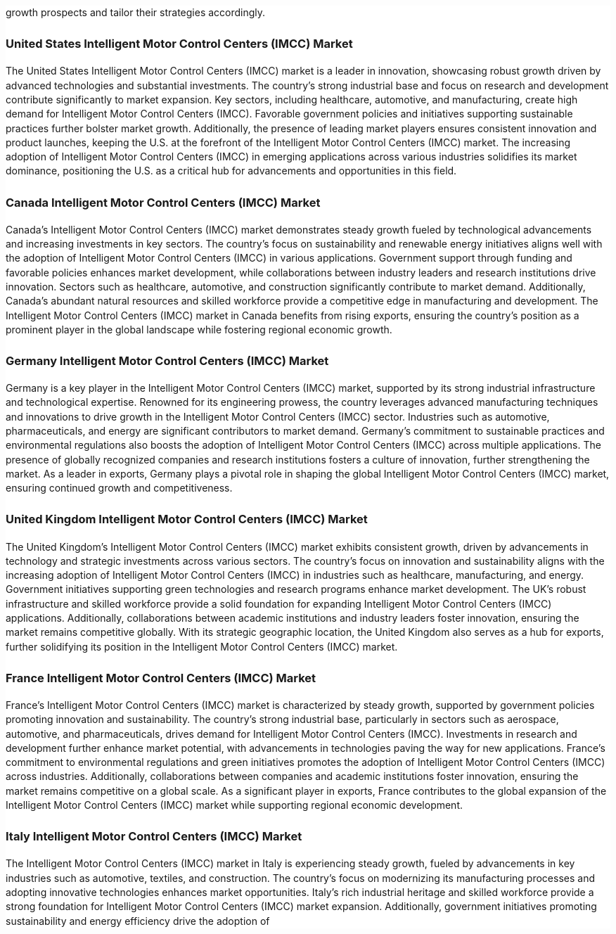 growth prospects and tailor their strategies accordingly.</p><h3>United States Intelligent Motor Control Centers (IMCC) Market</h3><p>The United States Intelligent Motor Control Centers (IMCC) market is a leader in innovation, showcasing robust growth driven by advanced technologies and substantial investments. The country&rsquo;s strong industrial base and focus on research and development contribute significantly to market expansion. Key sectors, including healthcare, automotive, and manufacturing, create high demand for Intelligent Motor Control Centers (IMCC). Favorable government policies and initiatives supporting sustainable practices further bolster market growth. Additionally, the presence of leading market players ensures consistent innovation and product launches, keeping the U.S. at the forefront of the Intelligent Motor Control Centers (IMCC) market. The increasing adoption of Intelligent Motor Control Centers (IMCC) in emerging applications across various industries solidifies its market dominance, positioning the U.S. as a critical hub for advancements and opportunities in this field.</p><h3>Canada Intelligent Motor Control Centers (IMCC) Market</h3><p>Canada&rsquo;s Intelligent Motor Control Centers (IMCC) market demonstrates steady growth fueled by technological advancements and increasing investments in key sectors. The country&rsquo;s focus on sustainability and renewable energy initiatives aligns well with the adoption of Intelligent Motor Control Centers (IMCC) in various applications. Government support through funding and favorable policies enhances market development, while collaborations between industry leaders and research institutions drive innovation. Sectors such as healthcare, automotive, and construction significantly contribute to market demand. Additionally, Canada&rsquo;s abundant natural resources and skilled workforce provide a competitive edge in manufacturing and development. The Intelligent Motor Control Centers (IMCC) market in Canada benefits from rising exports, ensuring the country&rsquo;s position as a prominent player in the global landscape while fostering regional economic growth.</p><h3>Germany Intelligent Motor Control Centers (IMCC) Market</h3><p>Germany is a key player in the Intelligent Motor Control Centers (IMCC) market, supported by its strong industrial infrastructure and technological expertise. Renowned for its engineering prowess, the country leverages advanced manufacturing techniques and innovations to drive growth in the Intelligent Motor Control Centers (IMCC) sector. Industries such as automotive, pharmaceuticals, and energy are significant contributors to market demand. Germany&rsquo;s commitment to sustainable practices and environmental regulations also boosts the adoption of Intelligent Motor Control Centers (IMCC) across multiple applications. The presence of globally recognized companies and research institutions fosters a culture of innovation, further strengthening the market. As a leader in exports, Germany plays a pivotal role in shaping the global Intelligent Motor Control Centers (IMCC) market, ensuring continued growth and competitiveness.</p><h3>United Kingdom Intelligent Motor Control Centers (IMCC) Market</h3><p>The United Kingdom&rsquo;s Intelligent Motor Control Centers (IMCC) market exhibits consistent growth, driven by advancements in technology and strategic investments across various sectors. The country&rsquo;s focus on innovation and sustainability aligns with the increasing adoption of Intelligent Motor Control Centers (IMCC) in industries such as healthcare, manufacturing, and energy. Government initiatives supporting green technologies and research programs enhance market development. The UK&rsquo;s robust infrastructure and skilled workforce provide a solid foundation for expanding Intelligent Motor Control Centers (IMCC) applications. Additionally, collaborations between academic institutions and industry leaders foster innovation, ensuring the market remains competitive globally. With its strategic geographic location, the United Kingdom also serves as a hub for exports, further solidifying its position in the Intelligent Motor Control Centers (IMCC) market.</p><h3>France Intelligent Motor Control Centers (IMCC) Market</h3><p>France&rsquo;s Intelligent Motor Control Centers (IMCC) market is characterized by steady growth, supported by government policies promoting innovation and sustainability. The country&rsquo;s strong industrial base, particularly in sectors such as aerospace, automotive, and pharmaceuticals, drives demand for Intelligent Motor Control Centers (IMCC). Investments in research and development further enhance market potential, with advancements in technologies paving the way for new applications. France&rsquo;s commitment to environmental regulations and green initiatives promotes the adoption of Intelligent Motor Control Centers (IMCC) across industries. Additionally, collaborations between companies and academic institutions foster innovation, ensuring the market remains competitive on a global scale. As a significant player in exports, France contributes to the global expansion of the Intelligent Motor Control Centers (IMCC) market while supporting regional economic development.</p><h3>Italy Intelligent Motor Control Centers (IMCC) Market</h3><p>The Intelligent Motor Control Centers (IMCC) market in Italy is experiencing steady growth, fueled by advancements in key industries such as automotive, textiles, and construction. The country&rsquo;s focus on modernizing its manufacturing processes and adopting innovative technologies enhances market opportunities. Italy&rsquo;s rich industrial heritage and skilled workforce provide a strong foundation for Intelligent Motor Control Centers (IMCC) market expansion. Additionally, government initiatives promoting sustainability and energy efficiency drive the adoption of